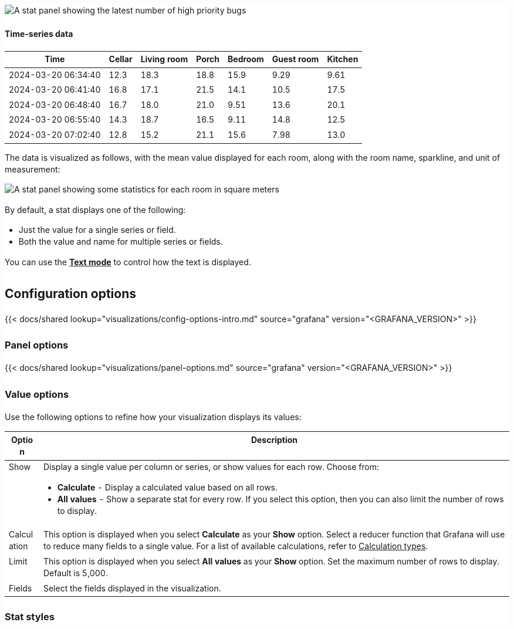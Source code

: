 ![A stat panel showing the latest number of high priority bugs](/media/docs/grafana/panels-visualizations/screenshot-stat-single-value-v11.3.png)

#### Time-series data

| Time                | Cellar | Living room | Porch | Bedroom | Guest room | Kitchen |
| ------------------- | ------ | ----------- | ----- | ------- | ---------- | ------- |
| 2024-03-20 06:34:40 | 12.3   | 18.3        | 18.8  | 15.9    | 9.29       | 9.61    |
| 2024-03-20 06:41:40 | 16.8   | 17.1        | 21.5  | 14.1    | 10.5       | 17.5    |
| 2024-03-20 06:48:40 | 16.7   | 18.0        | 21.0  | 9.51    | 13.6       | 20.1    |
| 2024-03-20 06:55:40 | 14.3   | 18.7        | 16.5  | 9.11    | 14.8       | 12.5    |
| 2024-03-20 07:02:40 | 12.8   | 15.2        | 21.1  | 15.6    | 7.98       | 13.0    |

The data is visualized as follows, with the mean value displayed for each room, along with the room name, sparkline, and unit of measurement:

![A stat panel showing some statistics for each room in square meters](/media/docs/grafana/panels-visualizations/screenshot-stat-multiple-values-v11.3.png)

By default, a stat displays one of the following:

- Just the value for a single series or field.
- Both the value and name for multiple series or fields.

You can use the [**Text mode**](#text-mode) to control how the text is displayed.

## Configuration options

{{< docs/shared lookup="visualizations/config-options-intro.md" source="grafana" version="<GRAFANA_VERSION>" >}}

### Panel options

{{< docs/shared lookup="visualizations/panel-options.md" source="grafana" version="<GRAFANA_VERSION>" >}}

### Value options

Use the following options to refine how your visualization displays its values:


| Option | Description |
| ------ | ----------- |
| Show | Display a single value per column or series, or show values for each row. Choose from: <ul><li>**Calculate** - Display a calculated value based on all rows.</li><li>**All values** - Show a separate stat for every row. If you select this option, then you can also limit the number of rows to display.</li> |
| Calculation | This option is displayed when you select **Calculate** as your **Show** option. Select a reducer function that Grafana will use to reduce many fields to a single value. For a list of available calculations, refer to [Calculation types](ref:calculation-types). |
| Limit | This option is displayed when you select **All values** as your **Show** option. Set the maximum number of rows to display. Default is 5,000. |
| Fields | Select the fields displayed in the visualization. |



### Stat styles
